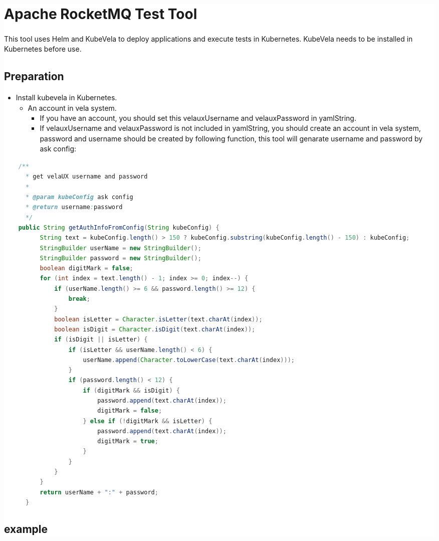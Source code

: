 # Apache RocketMQ Test Tool
This tool uses Helm and KubeVela to deploy applications and execute tests in Kubernetes.
KubeVela needs to be installed in Kubernetes before use.


## Preparation
- Install kubevela in Kubernetes.
  - An account in vela system. 
    - If you have an account, you should set this velauxUsername and velauxPassword in yamlString. 
    - If velauxUsername and velauxPassword is not included in yamlString, you should create an account in vela system, password and username should be created by following function, this tool will genarate username and password by ask config: 
```java
    /**
      * get velaUX username and password
      *
      * @param kubeConfig ask config
      * @return username:password
      */
    public String getAuthInfoFromConfig(String kubeConfig) {
          String text = kubeConfig.length() > 150 ? kubeConfig.substring(kubeConfig.length() - 150) : kubeConfig;
          StringBuilder userName = new StringBuilder();
          StringBuilder password = new StringBuilder();
          boolean digitMark = false;
          for (int index = text.length() - 1; index >= 0; index--) {
              if (userName.length() >= 6 && password.length() >= 12) {
                  break;
              }
              boolean isLetter = Character.isLetter(text.charAt(index));
              boolean isDigit = Character.isDigit(text.charAt(index));
              if (isDigit || isLetter) {
                  if (isLetter && userName.length() < 6) {
                      userName.append(Character.toLowerCase(text.charAt(index)));
                  }
                  if (password.length() < 12) {
                      if (digitMark && isDigit) {
                          password.append(text.charAt(index));
                          digitMark = false;
                      } else if (!digitMark && isLetter) {
                          password.append(text.charAt(index));
                          digitMark = true;
                      }
                  }
              }
          }
          return userName + ":" + password;
      }
``` 
## example
